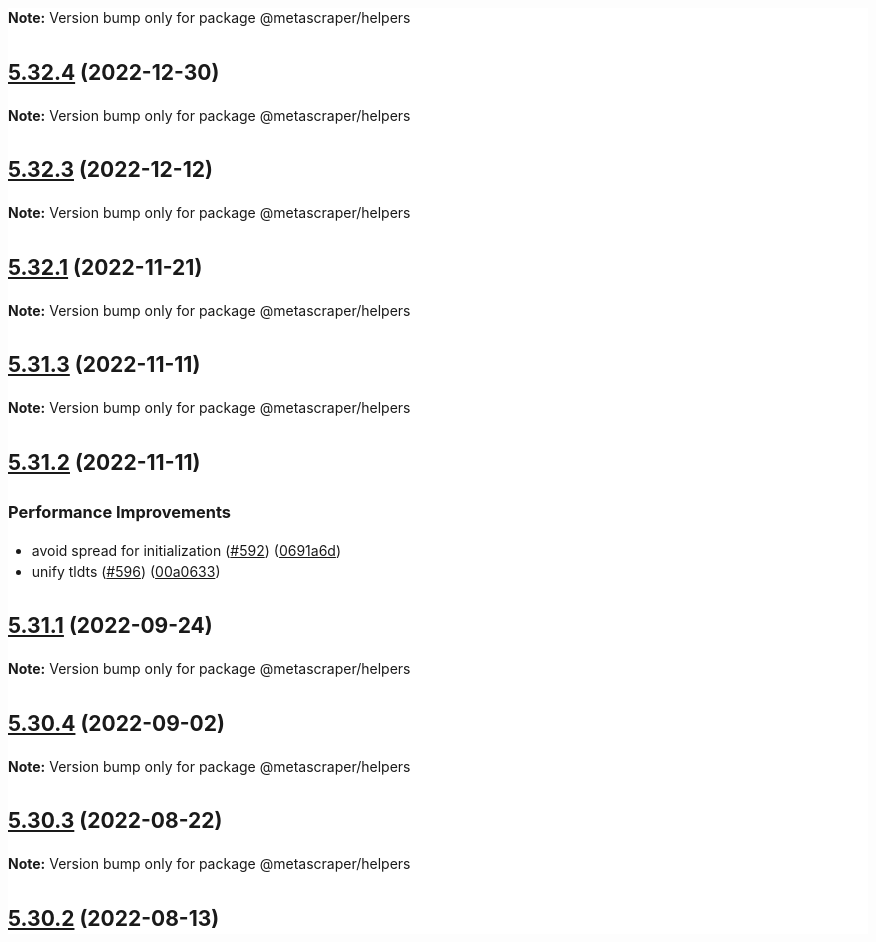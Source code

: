 **Note:** Version bump only for package @metascraper/helpers

## [5.32.4](https://github.com/microlinkhq/metascraper/compare/v5.32.3...v5.32.4) (2022-12-30)

**Note:** Version bump only for package @metascraper/helpers

## [5.32.3](https://github.com/microlinkhq/metascraper/compare/v5.32.2...v5.32.3) (2022-12-12)

**Note:** Version bump only for package @metascraper/helpers

## [5.32.1](https://github.com/microlinkhq/metascraper/compare/v5.32.0...v5.32.1) (2022-11-21)

**Note:** Version bump only for package @metascraper/helpers

## [5.31.3](https://github.com/microlinkhq/metascraper/compare/v5.31.2...v5.31.3) (2022-11-11)

**Note:** Version bump only for package @metascraper/helpers

## [5.31.2](https://github.com/microlinkhq/metascraper/compare/v5.31.1...v5.31.2) (2022-11-11)

### Performance Improvements

* avoid spread for initialization ([#592](https://github.com/microlinkhq/metascraper/issues/592)) ([0691a6d](https://github.com/microlinkhq/metascraper/commit/0691a6da881be2967493a843b61bad18c3d376b2))
* unify tldts ([#596](https://github.com/microlinkhq/metascraper/issues/596)) ([00a0633](https://github.com/microlinkhq/metascraper/commit/00a0633851bd87b1dcf27c0f0795cb85457eb409))

## [5.31.1](https://github.com/microlinkhq/metascraper/compare/v5.31.0...v5.31.1) (2022-09-24)

**Note:** Version bump only for package @metascraper/helpers

## [5.30.4](https://github.com/microlinkhq/metascraper/compare/v5.30.3...v5.30.4) (2022-09-02)

**Note:** Version bump only for package @metascraper/helpers

## [5.30.3](https://github.com/microlinkhq/metascraper/compare/v5.30.2...v5.30.3) (2022-08-22)

**Note:** Version bump only for package @metascraper/helpers

## [5.30.2](https://github.com/microlinkhq/metascraper/compare/v5.30.1...v5.30.2) (2022-08-13)

